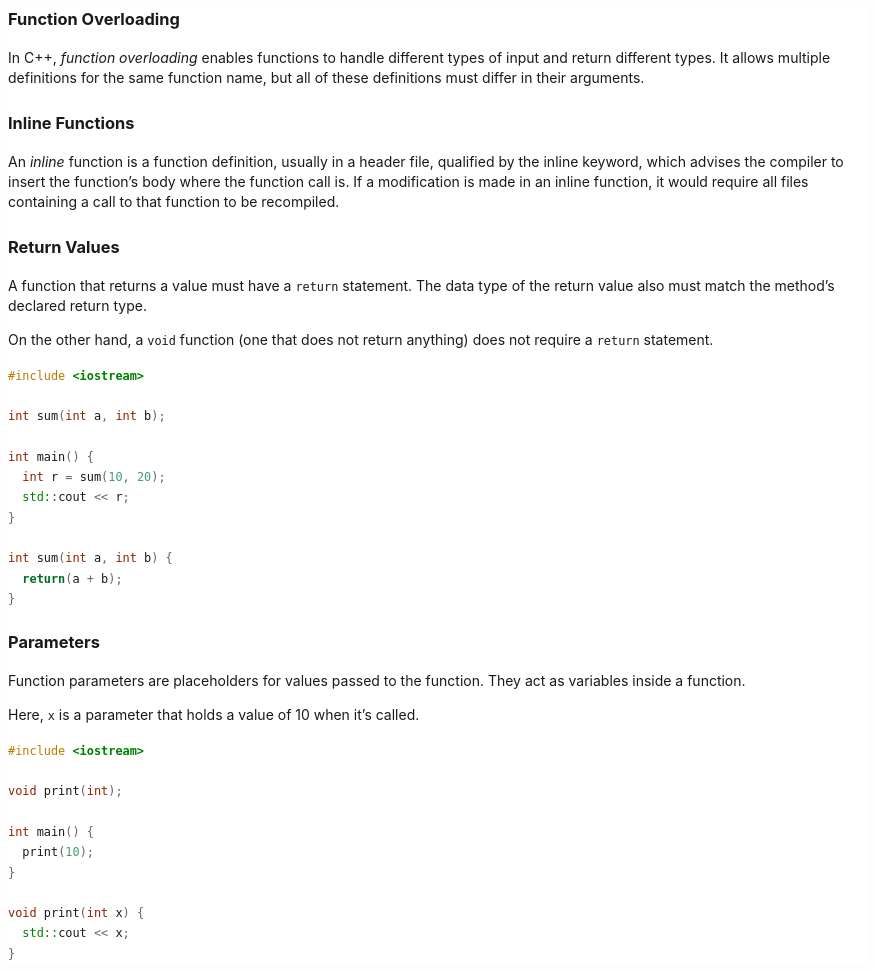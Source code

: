 ### **Function Overloading**

In C++, *function overloading* enables functions to handle different types of input and return different types. It allows multiple definitions for the same function name, but all of these definitions must differ in their arguments.

### **Inline Functions**

An *inline* function is a function definition, usually in a header file, qualified by the inline keyword, which advises the compiler to insert the function’s body where the function call is. If a modification is made in an inline function, it would require all files containing a call to that function to be recompiled.

### **Return Values**

A function that returns a value must have a `return` statement. The data type of the return value also must match the method’s declared return type.

On the other hand, a `void` function (one that does not return anything) does not require a `return` statement.

```cpp
#include <iostream>

int sum(int a, int b);

int main() {
  int r = sum(10, 20);
  std::cout << r;
}

int sum(int a, int b) {
  return(a + b);
}
```

### **Parameters**

Function parameters are placeholders for values passed to the function. They act as variables inside a function.

Here, `x` is a parameter that holds a value of 10 when it’s called.

```cpp
#include <iostream>

void print(int);

int main() { 
  print(10);
}

void print(int x) {
  std::cout << x;
}
```
